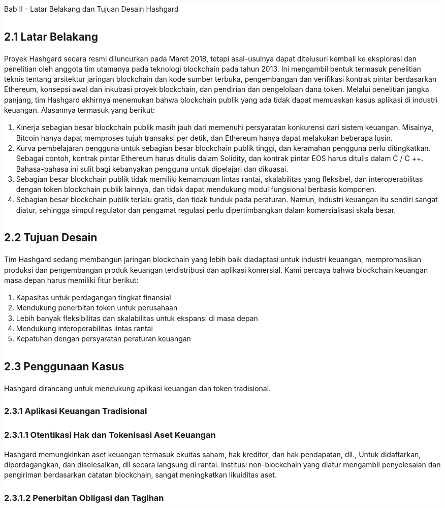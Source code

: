 Bab II - Latar Belakang dan Tujuan Desain Hashgard

## 2.1 Latar Belakang

Proyek Hashgard secara resmi diluncurkan pada Maret 2018, tetapi asal-usulnya dapat ditelusuri kembali ke eksplorasi dan penelitian oleh anggota tim utamanya pada teknologi blockchain pada tahun 2013. Ini mengambil bentuk termasuk penelitian teknis tentang arsitektur jaringan blockchain dan kode sumber terbuka, pengembangan dan verifikasi kontrak pintar berdasarkan Ethereum, konsepsi awal dan inkubasi proyek blockchain, dan pendirian dan pengelolaan dana token.
Melalui penelitian jangka panjang, tim Hashgard akhirnya menemukan bahwa blockchain publik yang ada tidak dapat memuaskan kasus aplikasi di industri keuangan. Alasannya termasuk yang berikut:
1. Kinerja sebagian besar blockchain publik masih jauh dari memenuhi persyaratan konkurensi dari sistem keuangan. Misalnya, Bitcoin hanya dapat memproses tujuh transaksi per detik, dan Ethereum hanya dapat melakukan beberapa lusin.
2. Kurva pembelajaran pengguna untuk sebagian besar blockchain publik tinggi, dan keramahan pengguna perlu ditingkatkan. Sebagai contoh, kontrak pintar Ethereum harus ditulis dalam Solidity, dan kontrak pintar EOS harus ditulis dalam C / C ++. Bahasa-bahasa ini sulit bagi kebanyakan pengguna untuk dipelajari dan dikuasai.
3. Sebagian besar blockchain publik tidak memiliki kemampuan lintas rantai, skalabilitas yang fleksibel, dan interoperabilitas dengan token blockchain publik lainnya, dan tidak dapat mendukung modul fungsional berbasis komponen.
4. Sebagian besar blockchain publik terlalu gratis, dan tidak tunduk pada peraturan. Namun, industri keuangan itu sendiri sangat diatur, sehingga simpul regulator dan pengamat regulasi perlu dipertimbangkan dalam komersialisasi skala besar.

## 2.2 Tujuan Desain

Tim Hashgard sedang membangun jaringan blockchain yang lebih baik diadaptasi untuk industri keuangan, mempromosikan produksi dan pengembangan produk keuangan terdistribusi dan aplikasi komersial. Kami percaya bahwa blockchain keuangan masa depan harus memiliki fitur berikut:
1. Kapasitas untuk perdagangan tingkat finansial
2. Mendukung penerbitan token untuk perusahaan
3. Lebih banyak fleksibilitas dan skalabilitas untuk ekspansi di masa depan
4. Mendukung interoperabilitas lintas rantai
5. Kepatuhan dengan persyaratan peraturan keuangan

## 2.3 Penggunaan Kasus

Hashgard dirancang untuk mendukung aplikasi keuangan dan token tradisional.

### 2.3.1 Aplikasi Keuangan Tradisional

### 2.3.1.1 Otentikasi Hak dan Tokenisasi Aset Keuangan

Hashgard memungkinkan aset keuangan termasuk ekuitas saham, hak kreditor, dan hak pendapatan, dll., Untuk didaftarkan, diperdagangkan, dan diselesaikan, dll secara langsung di rantai. Institusi non-blockchain yang diatur mengambil penyelesaian dan pengiriman berdasarkan catatan blockchain, sangat meningkatkan likuiditas aset.

### 2.3.1.2 Penerbitan Obligasi dan Tagihan
